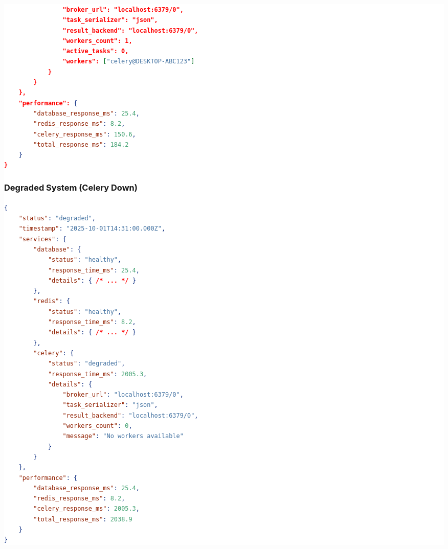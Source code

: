 ```json
                "broker_url": "localhost:6379/0",
                "task_serializer": "json",
                "result_backend": "localhost:6379/0",
                "workers_count": 1,
                "active_tasks": 0,
                "workers": ["celery@DESKTOP-ABC123"]
            }
        }
    },
    "performance": {
        "database_response_ms": 25.4,
        "redis_response_ms": 8.2,
        "celery_response_ms": 150.6,
        "total_response_ms": 184.2
    }
}
```

### Degraded System (Celery Down)

```json
{
    "status": "degraded",
    "timestamp": "2025-10-01T14:31:00.000Z",
    "services": {
        "database": {
            "status": "healthy",
            "response_time_ms": 25.4,
            "details": { /* ... */ }
        },
        "redis": {
            "status": "healthy",
            "response_time_ms": 8.2,
            "details": { /* ... */ }
        },
        "celery": {
            "status": "degraded",
            "response_time_ms": 2005.3,
            "details": {
                "broker_url": "localhost:6379/0",
                "task_serializer": "json",
                "result_backend": "localhost:6379/0",
                "workers_count": 0,
                "message": "No workers available"
            }
        }
    },
    "performance": {
        "database_response_ms": 25.4,
        "redis_response_ms": 8.2,
        "celery_response_ms": 2005.3,
        "total_response_ms": 2038.9
    }
}
```
